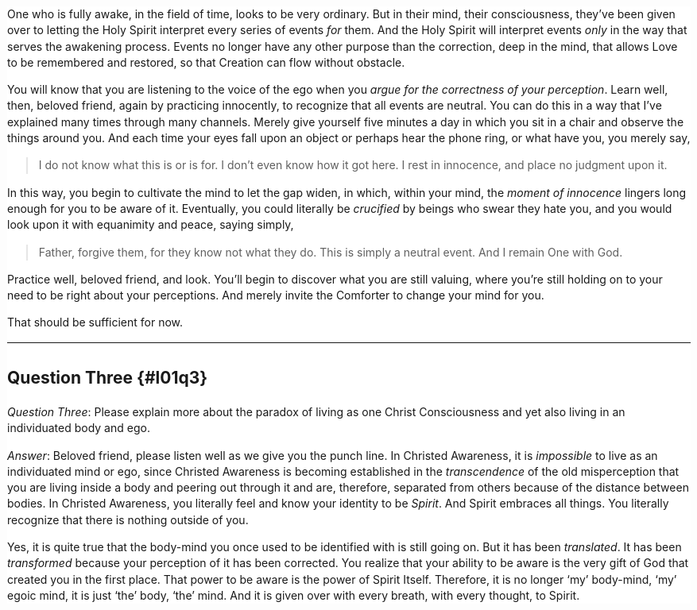 One who is fully awake, in the field of time, looks to be very ordinary.
But in their mind, their consciousness, they’ve been given over to
letting the Holy Spirit interpret every series of events *for* them. And
the Holy Spirit will interpret events *only* in the way that serves the
awakening process. Events no longer have any other purpose than the
correction, deep in the mind, that allows Love to be remembered and
restored, so that Creation can flow without obstacle.

You will know that you are listening to the voice of the ego when you
*argue for the correctness of your perception*. Learn well, then, beloved
friend, again by practicing innocently, to recognize that all events are
neutral. You can do this in a way that I’ve explained many times through
many channels. Merely give yourself five minutes a day in which you sit
in a chair and observe the things around you. And each time your eyes
fall upon an object or perhaps hear the phone ring, or what have you,
you merely say,

> I do not know what this is or is for. I don’t even know how it got here.
> I rest in innocence, and place no judgment upon it.

In this way, you begin to cultivate the mind to let the gap widen, in
which, within your mind, the *moment of innocence* lingers long enough for
you to be aware of it. Eventually, you could literally be *crucified* by
beings who swear they hate you, and you would look upon it with
equanimity and peace, saying simply,

> Father, forgive them, for they know not what they do. This is simply a
> neutral event. And I remain One with God.

Practice well, beloved friend, and look. You’ll begin to discover what
you are still valuing, where you’re still holding on to your need to be
right about your perceptions. And merely invite the Comforter to change
your mind for you.

That should be sufficient for now.

---

## <span class="tr_hide">Question Three</span> {#l01q3}

*Question Three*: Please explain more about the paradox of living as one Christ
Consciousness and yet also living in an individuated body and ego.

*Answer*: Beloved friend, please listen well as we give you the punch
line. In Christed Awareness, it is *impossible* to live as an individuated
mind or ego, since Christed Awareness is becoming established in the
*transcendence* of the old misperception that you are living inside a body
and peering out through it and are, therefore, separated from others
because of the distance between bodies. In Christed Awareness, you
literally feel and know your identity to be *Spirit*. And Spirit embraces
all things. You literally recognize that there is nothing outside of
you.

Yes, it is quite true that the body-mind you once used to be identified
with is still going on. But it has been *translated*. It has been
*transformed* because your perception of it has been corrected. You
realize that your ability to be aware is the very gift of God that
created you in the first place. That power to be aware is the power of
Spirit Itself. Therefore, it is no longer ‘my’ body-mind, ‘my’ egoic
mind, it is just ‘the’ body, ‘the’ mind. And it is given over with every
breath, with every thought, to Spirit.
